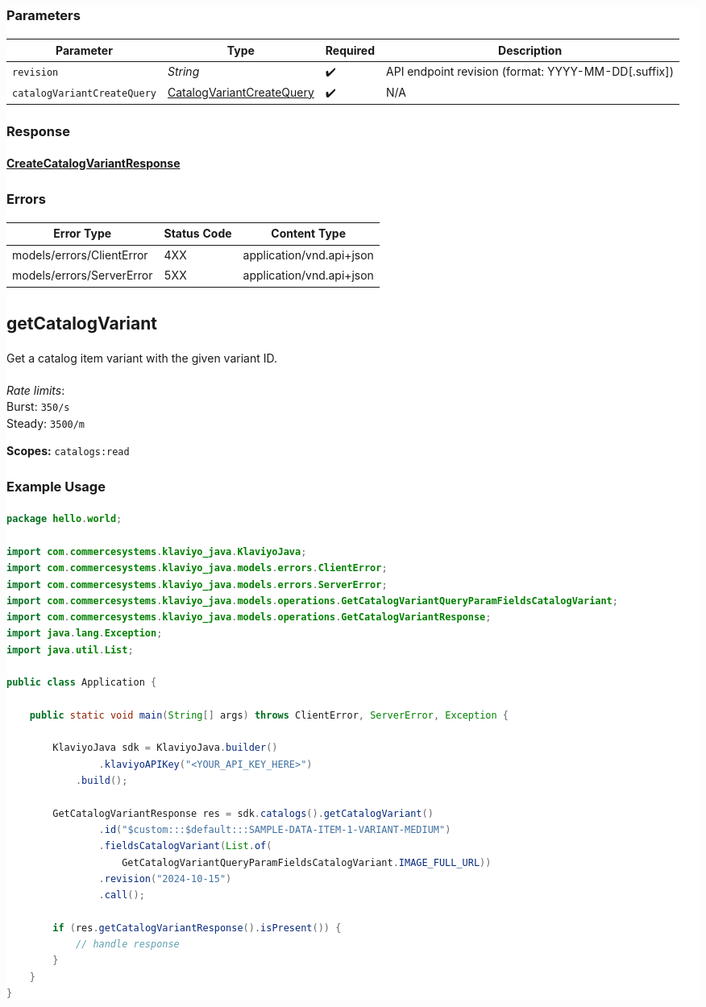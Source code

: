 ### Parameters

| Parameter                                                                         | Type                                                                              | Required                                                                          | Description                                                                       |
| --------------------------------------------------------------------------------- | --------------------------------------------------------------------------------- | --------------------------------------------------------------------------------- | --------------------------------------------------------------------------------- |
| `revision`                                                                        | *String*                                                                          | :heavy_check_mark:                                                                | API endpoint revision (format: YYYY-MM-DD[.suffix])                               |
| `catalogVariantCreateQuery`                                                       | [CatalogVariantCreateQuery](../../models/components/CatalogVariantCreateQuery.md) | :heavy_check_mark:                                                                | N/A                                                                               |

### Response

**[CreateCatalogVariantResponse](../../models/operations/CreateCatalogVariantResponse.md)**

### Errors

| Error Type                | Status Code               | Content Type              |
| ------------------------- | ------------------------- | ------------------------- |
| models/errors/ClientError | 4XX                       | application/vnd.api+json  |
| models/errors/ServerError | 5XX                       | application/vnd.api+json  |

## getCatalogVariant

Get a catalog item variant with the given variant ID.<br><br>*Rate limits*:<br>Burst: `350/s`<br>Steady: `3500/m`

**Scopes:**
`catalogs:read`

### Example Usage

```java
package hello.world;

import com.commercesystems.klaviyo_java.KlaviyoJava;
import com.commercesystems.klaviyo_java.models.errors.ClientError;
import com.commercesystems.klaviyo_java.models.errors.ServerError;
import com.commercesystems.klaviyo_java.models.operations.GetCatalogVariantQueryParamFieldsCatalogVariant;
import com.commercesystems.klaviyo_java.models.operations.GetCatalogVariantResponse;
import java.lang.Exception;
import java.util.List;

public class Application {

    public static void main(String[] args) throws ClientError, ServerError, Exception {

        KlaviyoJava sdk = KlaviyoJava.builder()
                .klaviyoAPIKey("<YOUR_API_KEY_HERE>")
            .build();

        GetCatalogVariantResponse res = sdk.catalogs().getCatalogVariant()
                .id("$custom:::$default:::SAMPLE-DATA-ITEM-1-VARIANT-MEDIUM")
                .fieldsCatalogVariant(List.of(
                    GetCatalogVariantQueryParamFieldsCatalogVariant.IMAGE_FULL_URL))
                .revision("2024-10-15")
                .call();

        if (res.getCatalogVariantResponse().isPresent()) {
            // handle response
        }
    }
}
```
